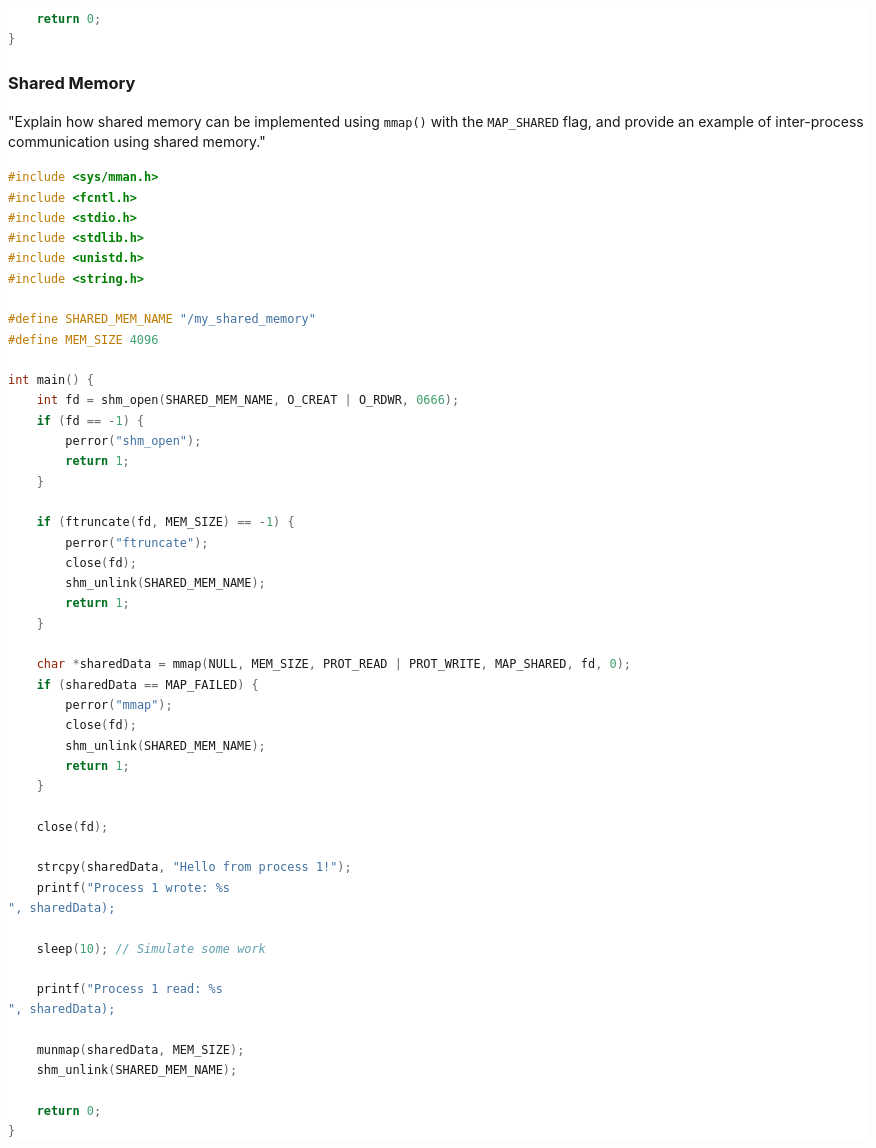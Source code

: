 ```c
    return 0;
}
```

### Shared Memory
"Explain how shared memory can be implemented using `mmap()` with the `MAP_SHARED` flag, and provide an example of inter-process communication using shared memory."

```c
#include <sys/mman.h>
#include <fcntl.h>
#include <stdio.h>
#include <stdlib.h>
#include <unistd.h>
#include <string.h>

#define SHARED_MEM_NAME "/my_shared_memory"
#define MEM_SIZE 4096

int main() {
    int fd = shm_open(SHARED_MEM_NAME, O_CREAT | O_RDWR, 0666);
    if (fd == -1) {
        perror("shm_open");
        return 1;
    }

    if (ftruncate(fd, MEM_SIZE) == -1) {
        perror("ftruncate");
        close(fd);
        shm_unlink(SHARED_MEM_NAME);
        return 1;
    }

    char *sharedData = mmap(NULL, MEM_SIZE, PROT_READ | PROT_WRITE, MAP_SHARED, fd, 0);
    if (sharedData == MAP_FAILED) {
        perror("mmap");
        close(fd);
        shm_unlink(SHARED_MEM_NAME);
        return 1;
    }

    close(fd);

    strcpy(sharedData, "Hello from process 1!");
    printf("Process 1 wrote: %s
", sharedData);

    sleep(10); // Simulate some work

    printf("Process 1 read: %s
", sharedData);

    munmap(sharedData, MEM_SIZE);
    shm_unlink(SHARED_MEM_NAME);

    return 0;
}
```

